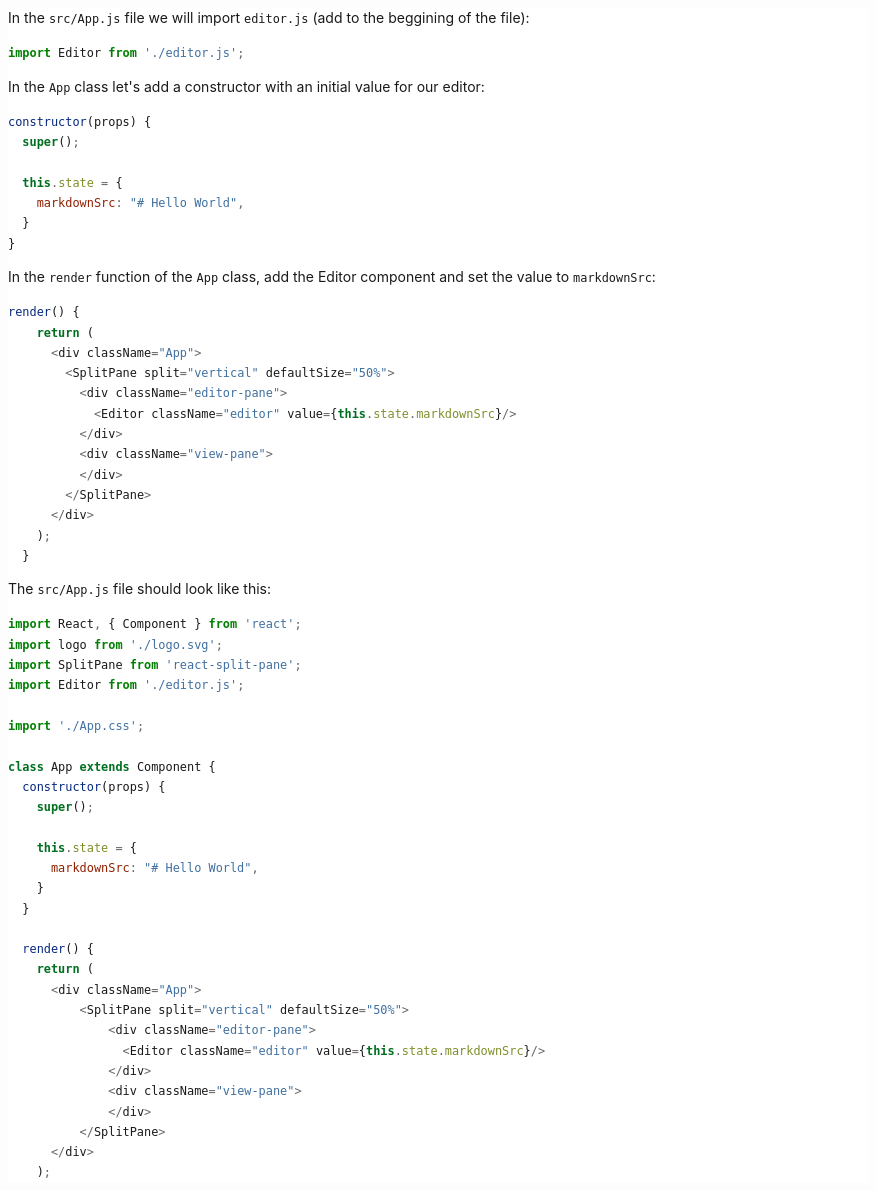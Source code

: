 In the `src/App.js` file we will import `editor.js` (add to the beggining of the file):

```javascript
import Editor from './editor.js';
```

In the `App` class let's add a constructor with an initial value for our editor:

```javascript
constructor(props) {
  super();

  this.state = {
    markdownSrc: "# Hello World",
  }
}
```

In the `render` function of the `App` class, add the Editor component and set the value to `markdownSrc`:

```javascript
render() {
    return (
      <div className="App">
        <SplitPane split="vertical" defaultSize="50%">
          <div className="editor-pane">
            <Editor className="editor" value={this.state.markdownSrc}/>
          </div>
          <div className="view-pane">
          </div>
        </SplitPane>
      </div>
    );
  }
```

The `src/App.js` file should look like this:

```javascript
import React, { Component } from 'react';
import logo from './logo.svg';
import SplitPane from 'react-split-pane';
import Editor from './editor.js';

import './App.css';

class App extends Component {
  constructor(props) {
    super();

    this.state = {
      markdownSrc: "# Hello World",
    }
  }

  render() {
    return (
      <div className="App">
          <SplitPane split="vertical" defaultSize="50%">
              <div className="editor-pane">
                <Editor className="editor" value={this.state.markdownSrc}/>
              </div>
              <div className="view-pane">
              </div>
          </SplitPane>
      </div>
    );
```